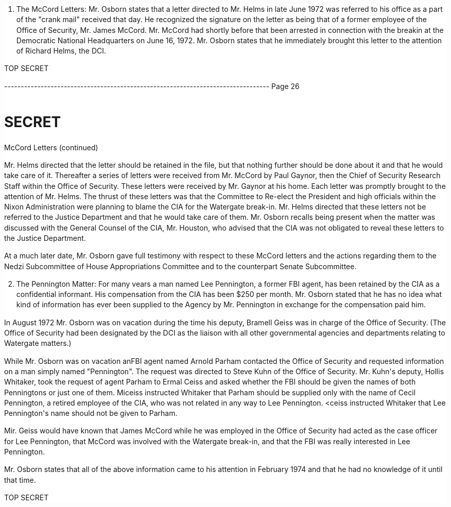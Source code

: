 1. The McCord Letters: Mr. Osborn states that a letter directed to Mr. Helms in late June 1972 was referred to his office as a part of the "crank mail" received that day. He recognized the signature on the letter as being that of a former employee of the Office of Security, Mr. James McCord. Mr. McCord had shortly before that been arrested in connection with the breakin at the Democratic National Headquarters on June 16, 1972. Mr. Osborn states that he immediately brought this letter to the attention of Richard Helms, the DCI.

TOP SECRET


-------------------------------------------------------------------------------- Page 26

# SECRET

McCord Letters (continued)

Mr. Helms directed that the letter should be retained in the file, but that nothing further should be done about it and that he would take care of it. Thereafter a series of letters were received from Mr. McCord by Paul Gaynor, then the Chief of Security Research Staff within the Office of Security. These letters were received by Mr. Gaynor at his home. Each letter was promptly brought to the attention of Mr. Helms. The thrust of these letters was that the Committee to Re-elect the President and high officials within the Nixon Administration were planning to blame the CIA for the Watergate break-in. Mr. Helms directed that these letters not be referred to the Justice Department and that he would take care of them. Mr. Osborn recalls being present when the matter was discussed with the General Counsel of the CIA, Mr. Houston, who advised that the CIA was not obligated to reveal these letters to the Justice Department.

At a much later date, Mr. Osborn gave full testimony with respect to these McCord letters and the actions regarding them to the Nedzi Subcommittee of House Appropriations Committee and to the counterpart Senate Subcommittee.

2. The Pennington Matter: For many vears a man named Lee Pennington, a former FBI agent, has been retained by the CIA as a confidential informant. His compensation from the CIA has been $250 per month. Mr. Osborn stated that he has no idea what kind of information has ever been supplied to the Agency by Mr. Pennington in exchange for the compensation paid him.

In August 1972 Mr. Osborn was on vacation during the time his deputy, Bramell Geiss was in charge of the Office of Security. (The Office of Security had been designated by the DCI as the liaison with all other governmental agencies and departments relating to Watergate matters.)

While Mr. Osborn was on vacation anFBI agent named Arnold Parham contacted the Office of Security and requested information on a man simply named "Pennington". The request was directed to Steve Kuhn of the Office of Security. Mr. Kuhn's deputy, Hollis Whitaker, took the request of agent Parham to Ermal Ceiss and asked whether the FBI should be given the names of both Penningtons or just one of them. Miceiss instructed Whitaker that Parham should be supplied only with the name of Cecil Pennington, a retired employee of the CIA, who was not related in any way to Lee Pennington. <ceiss instructed Whitaker that Lee Pennington's name should not be given to Parham.

Mir. Geiss would have known that James McCord while he was employed in the Office of Security had acted as the case officer for Lee Pennington, that McCord was involved with the Watergate break-in, and that the FBI was really interested in Lee Pennington.

Mr. Osborn states that all of the above information came to his attention in February 1974 and that he had no knowledge of it until that time.

TOP SECRET
